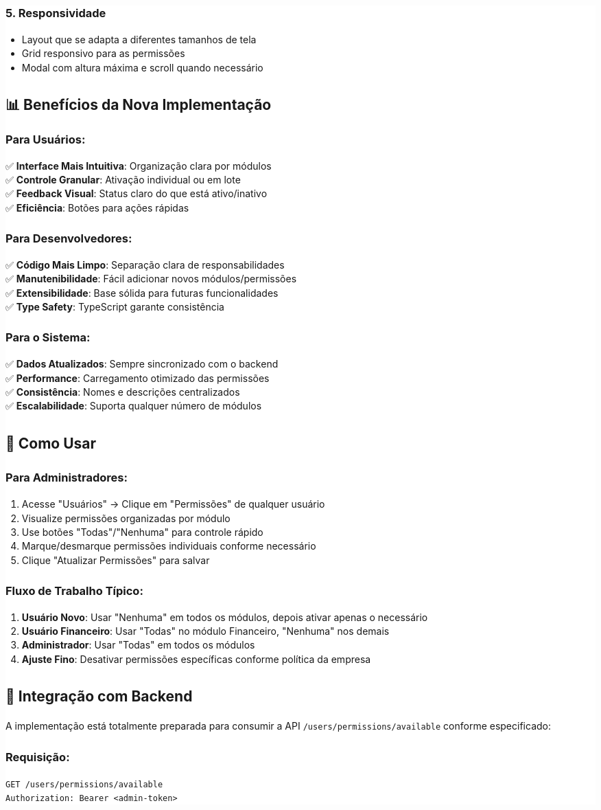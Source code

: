 ### **5. Responsividade**
- Layout que se adapta a diferentes tamanhos de tela
- Grid responsivo para as permissões
- Modal com altura máxima e scroll quando necessário

## 📊 Benefícios da Nova Implementação

### **Para Usuários:**
✅ **Interface Mais Intuitiva**: Organização clara por módulos  
✅ **Controle Granular**: Ativação individual ou em lote  
✅ **Feedback Visual**: Status claro do que está ativo/inativo  
✅ **Eficiência**: Botões para ações rápidas  

### **Para Desenvolvedores:**
✅ **Código Mais Limpo**: Separação clara de responsabilidades  
✅ **Manutenibilidade**: Fácil adicionar novos módulos/permissões  
✅ **Extensibilidade**: Base sólida para futuras funcionalidades  
✅ **Type Safety**: TypeScript garante consistência  

### **Para o Sistema:**
✅ **Dados Atualizados**: Sempre sincronizado com o backend  
✅ **Performance**: Carregamento otimizado das permissões  
✅ **Consistência**: Nomes e descrições centralizados  
✅ **Escalabilidade**: Suporta qualquer número de módulos  

## 🚀 Como Usar

### **Para Administradores:**
1. Acesse "Usuários" → Clique em "Permissões" de qualquer usuário
2. Visualize permissões organizadas por módulo
3. Use botões "Todas"/"Nenhuma" para controle rápido
4. Marque/desmarque permissões individuais conforme necessário
5. Clique "Atualizar Permissões" para salvar

### **Fluxo de Trabalho Típico:**
1. **Usuário Novo**: Usar "Nenhuma" em todos os módulos, depois ativar apenas o necessário
2. **Usuário Financeiro**: Usar "Todas" no módulo Financeiro, "Nenhuma" nos demais
3. **Administrador**: Usar "Todas" em todos os módulos
4. **Ajuste Fino**: Desativar permissões específicas conforme política da empresa

## 🔗 Integração com Backend

A implementação está totalmente preparada para consumir a API `/users/permissions/available` conforme especificado:

### **Requisição:**
```http
GET /users/permissions/available
Authorization: Bearer <admin-token>
```
